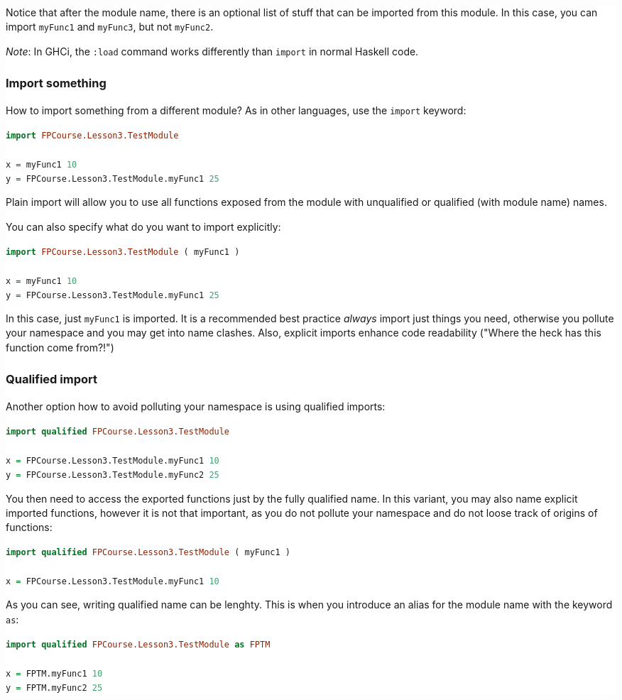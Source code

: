 Notice that after the module name, there is an optional list of stuff that can be imported from this module. In this case, you can import `myFunc1` and `myFunc3`, but not `myFunc2`.

*Note*: In GHCi, the `:load` command works differently than `import` in normal Haskell code.

### Import something

How to import something from a different module? As in other languages, use the `import` keyword:

```haskell
import FPCourse.Lesson3.TestModule

x = myFunc1 10
y = FPCourse.Lesson3.TestModule.myFunc1 25
```

Plain import will allow you to use all functions exposed from the module with unqualified or qualified (with module name) names.

You can also specify what do you want to import explicitly:

```haskell
import FPCourse.Lesson3.TestModule ( myFunc1 )

x = myFunc1 10
y = FPCourse.Lesson3.TestModule.myFunc1 25
```

In this case, just `myFunc1` is imported. It is a recommended best practice *always* import just things you need, otherwise you pollute your namespace and you may get into name clashes. Also, explicit imports enhance code readability ("Where the heck has this function come from?!")

### Qualified import

Another option how to avoid polluting your namespace is using qualified imports:

```haskell
import qualified FPCourse.Lesson3.TestModule

x = FPCourse.Lesson3.TestModule.myFunc1 10
y = FPCourse.Lesson3.TestModule.myFunc2 25
```

You then need to access the exported functions just by the fully qualified name. In this variant, you may also name explicit imported functions, however it is not that important, as you do not pollute your namespace and do not loose track of origins of functions:

```haskell
import qualified FPCourse.Lesson3.TestModule ( myFunc1 )

x = FPCourse.Lesson3.TestModule.myFunc1 10
```

As you can see, writing qualified name can be lenghty. This is when you introduce an alias for the module name with the keyword `as`:

```haskell
import qualified FPCourse.Lesson3.TestModule as FPTM

x = FPTM.myFunc1 10
y = FPTM.myFunc2 25
```

